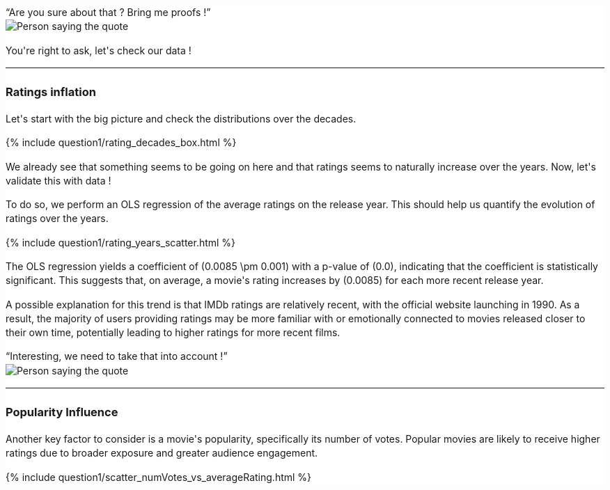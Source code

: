 <div class="quote-container">
    <div class="quote-bubble">
        “Are you sure about that ? Bring me proofs !”
        <div class="quote-tail"></div>
    </div>
    <img src="{{ site.baseurl }}/assets/img/person.png" alt="Person saying the quote" class="quote-image">
</div>

You're right to ask, let's check our data !

<hr>

<h3> Ratings inflation </h3>

Let's start with the big picture and check the distributions over the decades.

<div class="plot-container">
  {% include question1/rating_decades_box.html %}
</div>

We already see that something seems to be going on here and that ratings seems to naturally increase over the years.
Now, let's validate this with data !

To do so, we perform an OLS regression of the average ratings on the release year.
This should help us quantify the evolution of ratings over the years.

<div class="plot-container">
  {% include question1/rating_years_scatter.html %}
</div>

The OLS regression yields a coefficient of \(0.0085 \pm 0.001\) with a p-value of \(0.0\), indicating that the coefficient is statistically significant. This suggests that, on average, a movie's rating increases by \(0.0085\) for each more recent release year.

A possible explanation for this trend is that IMDb ratings are relatively recent, with the official website launching in 1990. As a result, the majority of users providing ratings may be more familiar with or emotionally connected to movies released closer to their own time, potentially leading to higher ratings for more recent films.

<div class="quote-container">
    <div class="quote-bubble">
        “Interesting, we need to take that into account !”
        <div class="quote-tail"></div>
    </div>
    <img src="{{ site.baseurl }}/assets/img/person.png" alt="Person saying the quote" class="quote-image">
</div>

<hr>

<h3> Popularity Influence </h3>

Another key factor to consider is a movie's popularity, specifically its number of votes. Popular movies are likely to receive higher ratings due to broader exposure and greater audience engagement.

<div class="plot-container">
  {% include question1/scatter_numVotes_vs_averageRating.html %}
</div>
